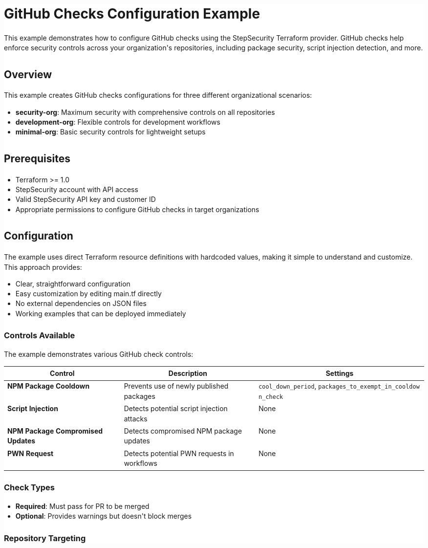 # GitHub Checks Configuration Example

This example demonstrates how to configure GitHub checks using the StepSecurity Terraform provider. GitHub checks help enforce security controls across your organization's repositories, including package security, script injection detection, and more.

## Overview

This example creates GitHub checks configurations for three different organizational scenarios:

- **security-org**: Maximum security with comprehensive controls on all repositories
- **development-org**: Flexible controls for development workflows
- **minimal-org**: Basic security controls for lightweight setups

## Prerequisites

- Terraform >= 1.0
- StepSecurity account with API access
- Valid StepSecurity API key and customer ID
- Appropriate permissions to configure GitHub checks in target organizations

## Configuration

The example uses direct Terraform resource definitions with hardcoded values, making it simple to understand and customize. This approach provides:

- Clear, straightforward configuration
- Easy customization by editing main.tf directly
- No external dependencies on JSON files
- Working examples that can be deployed immediately

### Controls Available

The example demonstrates various GitHub check controls:

| Control | Description | Settings |
|---------|-------------|----------|
| **NPM Package Cooldown** | Prevents use of newly published packages | `cool_down_period`, `packages_to_exempt_in_cooldown_check` |
| **Script Injection** | Detects potential script injection attacks | None |
| **NPM Package Compromised Updates** | Detects compromised NPM package updates | None |
| **PWN Request** | Detects potential PWN requests in workflows | None |

### Check Types

- **Required**: Must pass for PR to be merged
- **Optional**: Provides warnings but doesn't block merges

### Repository Targeting
